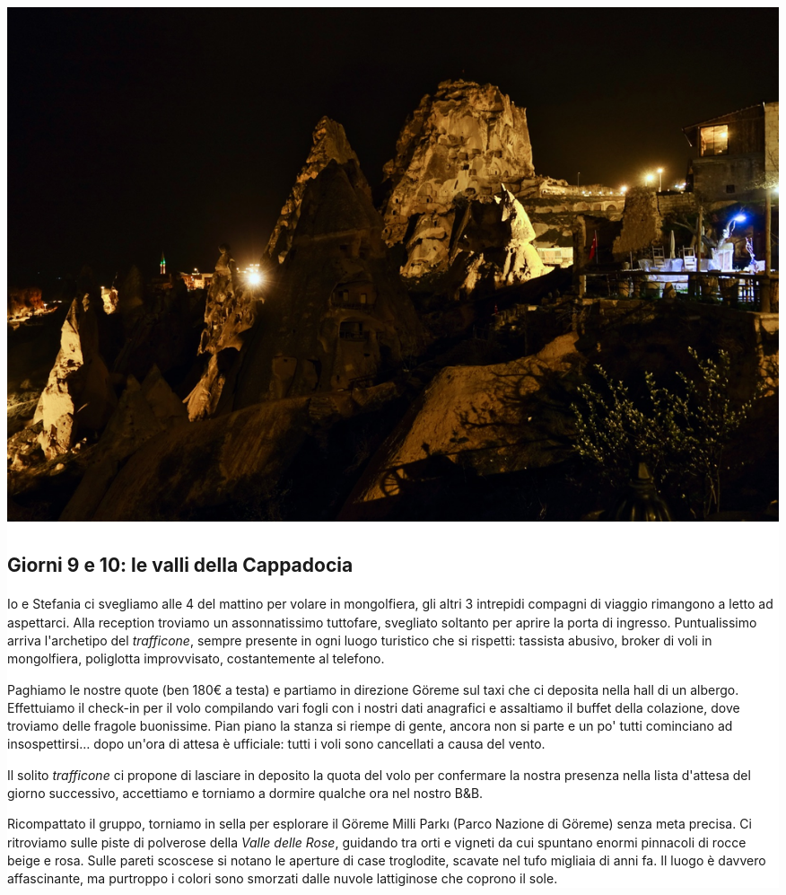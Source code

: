 ![Uçhisar notte](./foto/DSC01642.jpeg "Uçhisar by night")

## Giorni 9 e 10: le valli della Cappadocia

Io e Stefania ci svegliamo alle 4 del mattino per volare in mongolfiera, gli altri 3 intrepidi compagni di viaggio rimangono a letto ad aspettarci. Alla reception troviamo un assonnatissimo tuttofare, svegliato soltanto per aprire la porta di ingresso. Puntualissimo arriva l'archetipo del *trafficone*, sempre presente in ogni luogo turistico che si rispetti: tassista abusivo, broker di voli in mongolfiera, poliglotta improvvisato, costantemente al telefono.

Paghiamo le nostre quote (ben 180€ a testa) e partiamo in direzione Göreme sul taxi che ci deposita nella hall di un albergo. Effettuiamo il check-in per il volo compilando vari fogli con i nostri dati anagrafici e assaltiamo il buffet della colazione, dove troviamo delle fragole buonissime. Pian piano la stanza si riempe di gente, ancora non si parte e un po' tutti cominciano ad insospettirsi… dopo un'ora di attesa è ufficiale: tutti i voli sono cancellati a causa del vento.

Il solito *trafficone* ci propone di lasciare in deposito la quota del volo per confermare la nostra presenza nella lista d'attesa del giorno successivo, accettiamo e torniamo a dormire qualche ora nel nostro B&B.

Ricompattato il gruppo, torniamo in sella per esplorare il Göreme Milli Parkı (Parco Nazione di Göreme) senza meta precisa. Ci ritroviamo sulle piste di polverose della *Valle delle Rose*, guidando tra orti e vigneti da cui spuntano enormi pinnacoli di rocce beige e rosa. Sulle pareti scoscese si notano le aperture di case troglodite, scavate nel tufo migliaia di anni fa. Il luogo è davvero affascinante, ma purtroppo i colori sono smorzati dalle nuvole lattiginose che coprono il sole.
